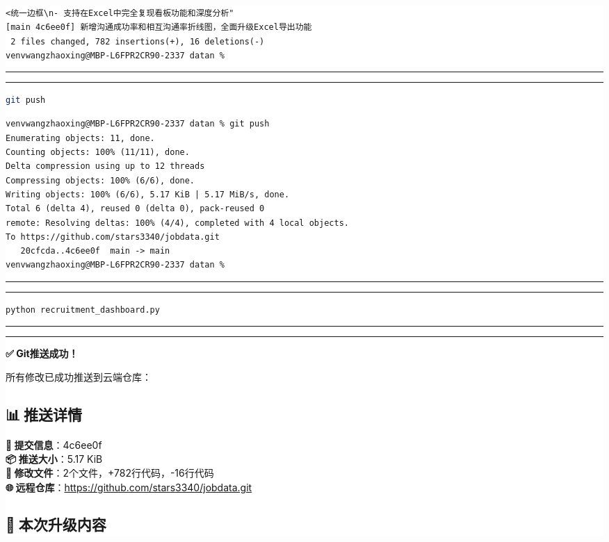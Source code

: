 ```
<统一边框\n- 支持在Excel中完全复现看板功能和深度分析"
[main 4c6ee0f] 新增沟通成功率和相互沟通率折线图，全面升级Excel导出功能
 2 files changed, 782 insertions(+), 16 deletions(-)
venvwangzhaoxing@MBP-L6FPR2CR90-2337 datan %
```

---



---

```bash
git push
```

```
venvwangzhaoxing@MBP-L6FPR2CR90-2337 datan % git push
Enumerating objects: 11, done.
Counting objects: 100% (11/11), done.
Delta compression using up to 12 threads
Compressing objects: 100% (6/6), done.
Writing objects: 100% (6/6), 5.17 KiB | 5.17 MiB/s, done.
Total 6 (delta 4), reused 0 (delta 0), pack-reused 0
remote: Resolving deltas: 100% (4/4), completed with 4 local objects.
To https://github.com/stars3340/jobdata.git
   20cfcda..4c6ee0f  main -> main
venvwangzhaoxing@MBP-L6FPR2CR90-2337 datan %
```

---



---

```bash
python recruitment_dashboard.py
```

---



---

**✅ Git推送成功！**

所有修改已成功推送到云端仓库：

## 📊 推送详情

**📝 提交信息**：4c6ee0f  
**📦 推送大小**：5.17 KiB  
**📂 修改文件**：2个文件，+782行代码，-16行代码  
**🌐 远程仓库**：https://github.com/stars3340/jobdata.git

## 🚀 本次升级内容
